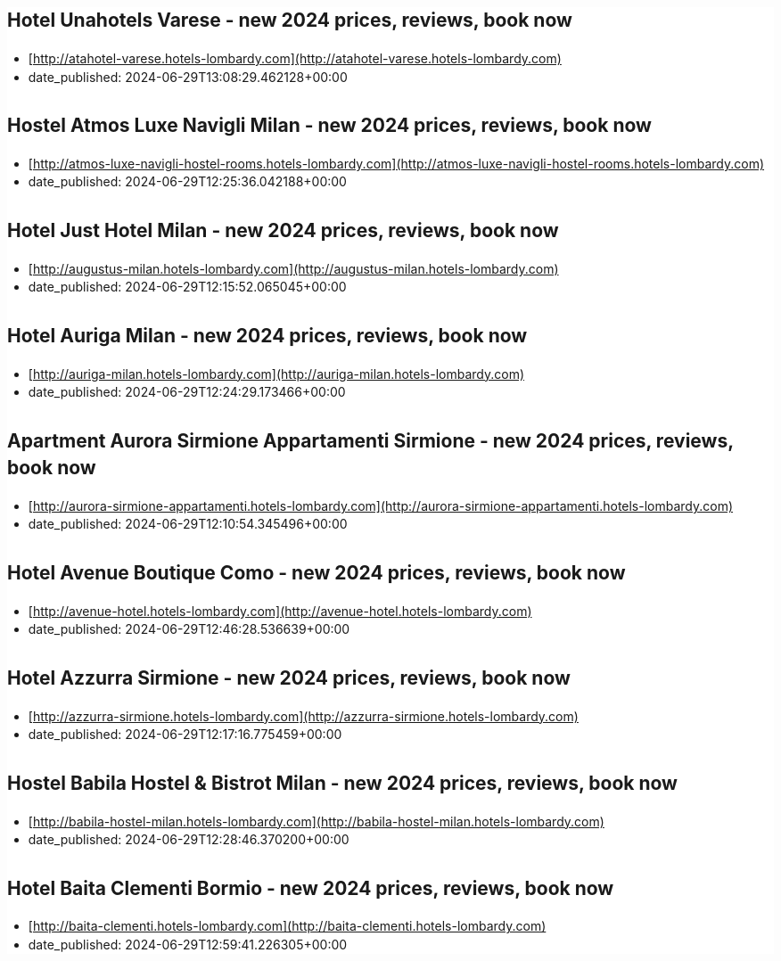  ## Hotel Unahotels Varese - new 2024 prices, reviews, book now
 - [http://atahotel-varese.hotels-lombardy.com](http://atahotel-varese.hotels-lombardy.com)
 - date_published: 2024-06-29T13:08:29.462128+00:00

 ## Hostel Atmos Luxe Navigli Milan - new 2024 prices, reviews, book now
 - [http://atmos-luxe-navigli-hostel-rooms.hotels-lombardy.com](http://atmos-luxe-navigli-hostel-rooms.hotels-lombardy.com)
 - date_published: 2024-06-29T12:25:36.042188+00:00

 ## Hotel Just Hotel Milan - new 2024 prices, reviews, book now
 - [http://augustus-milan.hotels-lombardy.com](http://augustus-milan.hotels-lombardy.com)
 - date_published: 2024-06-29T12:15:52.065045+00:00

 ## Hotel Auriga Milan - new 2024 prices, reviews, book now
 - [http://auriga-milan.hotels-lombardy.com](http://auriga-milan.hotels-lombardy.com)
 - date_published: 2024-06-29T12:24:29.173466+00:00

 ## Apartment Aurora Sirmione Appartamenti Sirmione - new 2024 prices, reviews, book now
 - [http://aurora-sirmione-appartamenti.hotels-lombardy.com](http://aurora-sirmione-appartamenti.hotels-lombardy.com)
 - date_published: 2024-06-29T12:10:54.345496+00:00

 ## Hotel Avenue Boutique Como - new 2024 prices, reviews, book now
 - [http://avenue-hotel.hotels-lombardy.com](http://avenue-hotel.hotels-lombardy.com)
 - date_published: 2024-06-29T12:46:28.536639+00:00

 ## Hotel Azzurra Sirmione - new 2024 prices, reviews, book now
 - [http://azzurra-sirmione.hotels-lombardy.com](http://azzurra-sirmione.hotels-lombardy.com)
 - date_published: 2024-06-29T12:17:16.775459+00:00

 ## Hostel Babila Hostel & Bistrot Milan - new 2024 prices, reviews, book now
 - [http://babila-hostel-milan.hotels-lombardy.com](http://babila-hostel-milan.hotels-lombardy.com)
 - date_published: 2024-06-29T12:28:46.370200+00:00

 ## Hotel Baita Clementi Bormio - new 2024 prices, reviews, book now
 - [http://baita-clementi.hotels-lombardy.com](http://baita-clementi.hotels-lombardy.com)
 - date_published: 2024-06-29T12:59:41.226305+00:00
